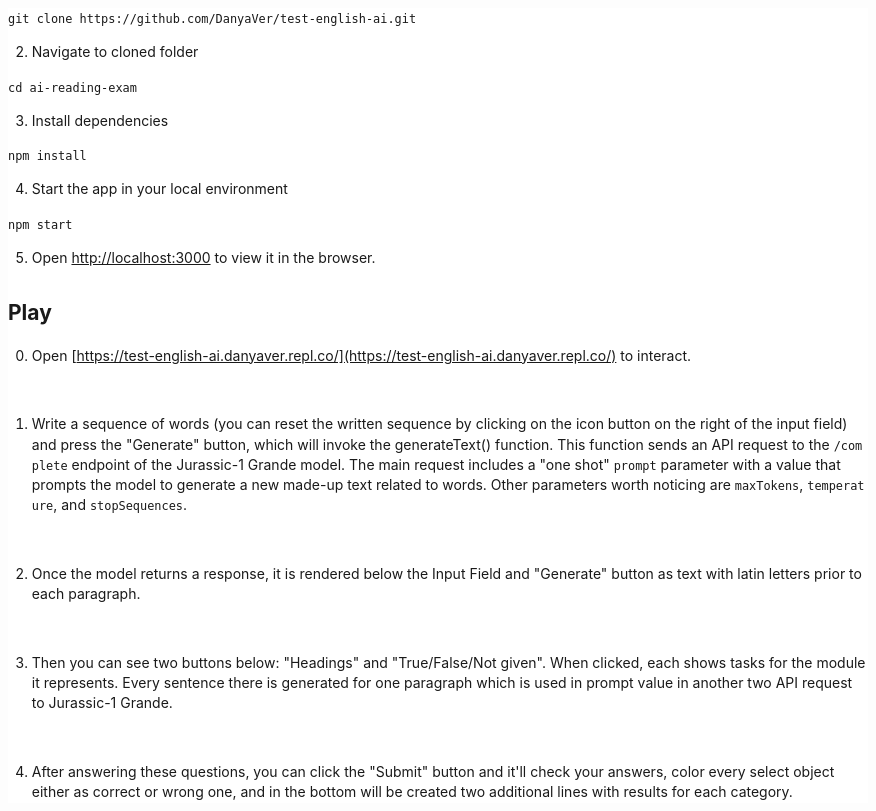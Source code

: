 `git clone https://github.com/DanyaVer/test-english-ai.git`

2. Navigate to cloned folder

`cd ai-reading-exam`

3. Install dependencies

`npm install`

4. Start the app in your local environment

`npm start`

5. Open [http://localhost:3000](http://localhost:3000) to view it in the browser.

## Play

0. Open [https://test-english-ai.danyaver.repl.co/](https://test-english-ai.danyaver.repl.co/) to interact.
<br />

1. Write a sequence of words (you can reset the written sequence by clicking on the icon button on the right of the input field) and press the "Generate" button, which will invoke the generateText() function. This function sends an API request to the `/complete` endpoint of the Jurassic-1 Grande model. The main request includes a "one shot" `prompt` parameter with a value that prompts the model to generate a new made-up text related to words. Other parameters worth noticing are `maxTokens`, `temperature`, and `stopSequences`.
<br />

2. Once the model returns a response, it is rendered below the Input Field and "Generate" button as text with latin letters prior to each paragraph.
<br />

3. Then you can see two buttons below: "Headings" and "True/False/Not given". When clicked, each shows tasks for the module it represents. Every sentence there is generated for one paragraph which is used in prompt value in another two API request to Jurassic-1 Grande.
<br />

4. After answering these questions, you can click the "Submit" button and it'll check your answers, color every select object either as correct or wrong one, and in the bottom will be created two additional lines with results for each category.

<p align="center">
